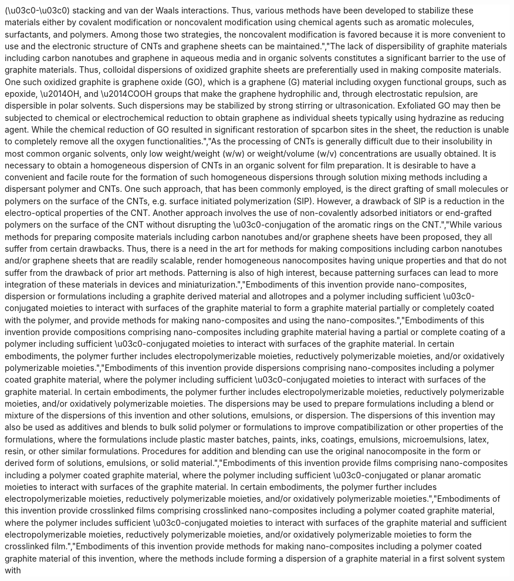 (\u03c0-\u03c0) stacking and van der Waals interactions. Thus, various methods have been developed to stabilize these materials either by covalent modification or noncovalent modification using chemical agents such as aromatic molecules, surfactants, and polymers. Among those two strategies, the noncovalent modification is favored because it is more convenient to use and the electronic structure of CNTs and graphene sheets can be maintained.","The lack of dispersibility of graphite materials including carbon nanotubes and graphene in aqueous media and in organic solvents constitutes a significant barrier to the use of graphite materials. Thus, colloidal dispersions of oxidized graphite sheets are preferentially used in making composite materials. One such oxidized graphite is graphene oxide (GO), which is a graphene (G) material including oxygen functional groups, such as epoxide, \u2014OH, and \u2014COOH groups that make the graphene hydrophilic and, through electrostatic repulsion, are dispersible in polar solvents. Such dispersions may be stabilized by strong stirring or ultrasonication. Exfoliated GO may then be subjected to chemical or electrochemical reduction to obtain graphene as individual sheets typically using hydrazine as reducing agent. While the chemical reduction of GO resulted in significant restoration of spcarbon sites in the sheet, the reduction is unable to completely remove all the oxygen functionalities.","As the processing of CNTs is generally difficult due to their insolubility in most common organic solvents, only low weight\/weight (w\/w) or weight\/volume (w\/v) concentrations are usually obtained. It is necessary to obtain a homogeneous dispersion of CNTs in an organic solvent for film preparation. It is desirable to have a convenient and facile route for the formation of such homogeneous dispersions through solution mixing methods including a dispersant polymer and CNTs. One such approach, that has been commonly employed, is the direct grafting of small molecules or polymers on the surface of the CNTs, e.g. surface initiated polymerization (SIP). However, a drawback of SIP is a reduction in the electro-optical properties of the CNT. Another approach involves the use of non-covalently adsorbed initiators or end-grafted polymers on the surface of the CNT without disrupting the \u03c0-conjugation of the aromatic rings on the CNT.","While various methods for preparing composite materials including carbon nanotubes and\/or graphene sheets have been proposed, they all suffer from certain drawbacks. Thus, there is a need in the art for methods for making compositions including carbon nanotubes and\/or graphene sheets that are readily scalable, render homogeneous nanocomposites having unique properties and that do not suffer from the drawback of prior art methods. Patterning is also of high interest, because patterning surfaces can lead to more integration of these materials in devices and miniaturization.","Embodiments of this invention provide nano-composites, dispersion or formulations including a graphite derived material and allotropes and a polymer including sufficient \u03c0-conjugated moieties to interact with surfaces of the graphite material to form a graphite material partially or completely coated with the polymer, and provide methods for making nano-composites and using the nano-composites.","Embodiments of this invention provide compositions comprising nano-composites including graphite material having a partial or complete coating of a polymer including sufficient \u03c0-conjugated moieties to interact with surfaces of the graphite material. In certain embodiments, the polymer further includes electropolymerizable moieties, reductively polymerizable moieties, and\/or oxidatively polymerizable moieties.","Embodiments of this invention provide dispersions comprising nano-composites including a polymer coated graphite material, where the polymer including sufficient \u03c0-conjugated moieties to interact with surfaces of the graphite material. In certain embodiments, the polymer further includes electropolymerizable moieties, reductively polymerizable moieties, and\/or oxidatively polymerizable moieties. The dispersions may be used to prepare formulations including a blend or mixture of the dispersions of this invention and other solutions, emulsions, or dispersion. The dispersions of this invention may also be used as additives and blends to bulk solid polymer or formulations to improve compatibilization or other properties of the formulations, where the formulations include plastic master batches, paints, inks, coatings, emulsions, microemulsions, latex, resin, or other similar formulations. Procedures for addition and blending can use the original nanocomposite in the form or derived form of solutions, emulsions, or solid material.","Embodiments of this invention provide films comprising nano-composites including a polymer coated graphite material, where the polymer including sufficient \u03c0-conjugated or planar aromatic moieties to interact with surfaces of the graphite material. In certain embodiments, the polymer further includes electropolymerizable moieties, reductively polymerizable moieties, and\/or oxidatively polymerizable moieties.","Embodiments of this invention provide crosslinked films comprising crosslinked nano-composites including a polymer coated graphite material, where the polymer includes sufficient \u03c0-conjugated moieties to interact with surfaces of the graphite material and sufficient electropolymerizable moieties, reductively polymerizable moieties, and\/or oxidatively polymerizable moieties to form the crosslinked film.","Embodiments of this invention provide methods for making nano-composites including a polymer coated graphite material of this invention, where the methods include forming a dispersion of a graphite material in a first solvent system with